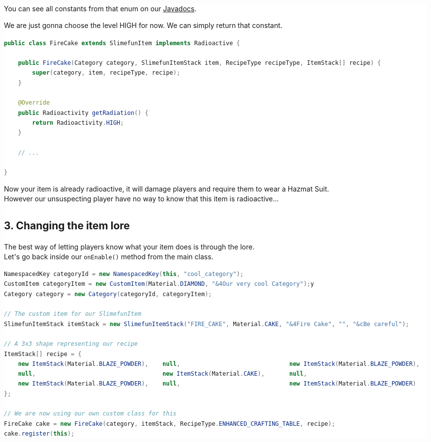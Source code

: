 You can see all constants from that enum on our [Javadocs](https://slimefun.github.io/javadocs/Slimefun4/docs/io/github/thebusybiscuit/slimefun4/core/attributes/Radioactivity.html).

We are just gonna choose the level HIGH for now. We can simply return that constant.
```java
public class FireCake extends SlimefunItem implements Radioactive {
    
    public FireCake(Category category, SlimefunItemStack item, RecipeType recipeType, ItemStack[] recipe) {
        super(category, item, recipeType, recipe);
    }
    
    @Override
    public Radioactivity getRadiation() {
        return Radioactivity.HIGH;
    }
    
    // ...
    
}
```

Now your item is already radioactive, it will damage players and require them to wear a Hazmat Suit.<br>
However our unsuspecting player have no way to know that this item is radioactive...

## 3. Changing the item lore
The best way of letting players know what your item does is through the lore.<br>
Let's go back inside our `onEnable()` method from the main class.

```java
NamespacedKey categoryId = new NamespacedKey(this, "cool_category");
CustomItem categoryItem = new CustomItem(Material.DIAMOND, "&4Our very cool Category");y
Category category = new Category(categoryId, categoryItem);

// The custom item for our SlimefunItem
SlimefunItemStack itemStack = new SlimefunItemStack("FIRE_CAKE", Material.CAKE, "&4Fire Cake", "", "&cBe careful");

// A 3x3 shape representing our recipe
ItemStack[] recipe = {
    new ItemStack(Material.BLAZE_POWDER),    null,                               new ItemStack(Material.BLAZE_POWDER),
    null,                                    new ItemStack(Material.CAKE),       null,
    new ItemStack(Material.BLAZE_POWDER),    null,                               new ItemStack(Material.BLAZE_POWDER)
};

// We are now using our own custom class for this
FireCake cake = new FireCake(category, itemStack, RecipeType.ENHANCED_CRAFTING_TABLE, recipe);
cake.register(this);
```
